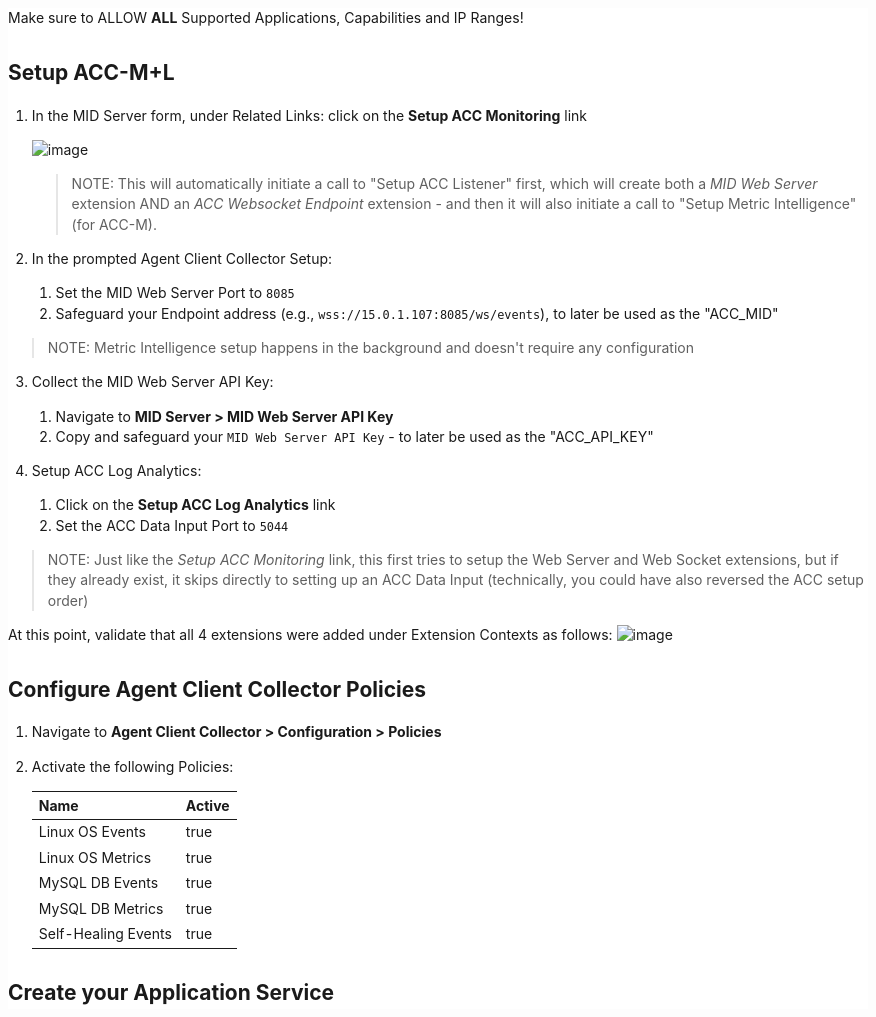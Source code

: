    Make sure to ALLOW **ALL** Supported Applications, Capabilities and IP Ranges!


## Setup ACC-M+L

1. In the MID Server form, under Related Links: click on the **Setup ACC Monitoring** link
   
   ![image](https://user-images.githubusercontent.com/15874038/151672492-0407c7b6-c4ab-4a64-b65d-9bddff2fc761.png)

   > NOTE: This will automatically initiate a call to "Setup ACC Listener" first, which will create both a _MID Web Server_ extension AND an _ACC Websocket Endpoint_ extension - and then it will also initiate a call to "Setup Metric Intelligence" (for ACC-M).

2. In the prompted Agent Client Collector Setup:

   1. Set the MID Web Server Port to `8085`
   1. Safeguard your Endpoint address (e.g., `wss://15.0.1.107:8085/ws/events`), to later be used as the "ACC_MID"

> NOTE: Metric Intelligence setup happens in the background and doesn't require any configuration

3. Collect the MID Web Server API Key:

   1. Navigate to **MID Server > MID Web Server API Key**
   1. Copy and safeguard your `MID Web Server API Key` - to later be used as the "ACC_API_KEY"

4. Setup ACC Log Analytics:

   1. Click on the **Setup ACC Log Analytics** link
   2. Set the ACC Data Input Port to `5044`
> NOTE: Just like the _Setup ACC Monitoring_ link, this first tries to setup the Web Server and Web Socket extensions, but if they already exist, it skips directly to setting up an ACC Data Input (technically, you could have also reversed the ACC setup order)

At this point, validate that all 4 extensions were added under Extension Contexts as follows:
![image](https://user-images.githubusercontent.com/15874038/151670959-6f98705d-95e3-4804-b81d-04c5dc2e76d8.png)


## Configure Agent Client Collector Policies

1. Navigate to **Agent Client Collector > Configuration > Policies**
1. Activate the following Policies:

   | Name                | Active |
   | --------------------- | -------- |
   | Linux OS Events     | true   |
   | Linux OS Metrics    | true   |
   | MySQL DB Events     | true   |
   | MySQL DB Metrics    | true   |
   | Self-Healing Events | true   |

## Create your Application Service
